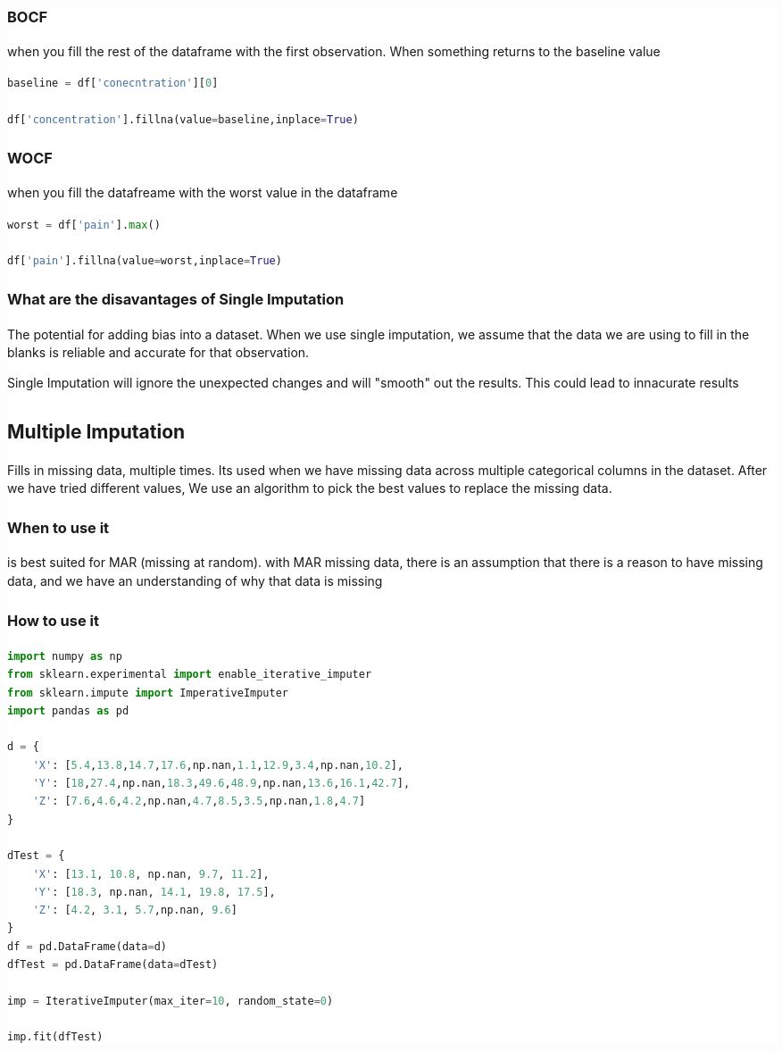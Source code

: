 ### BOCF

when you fill the rest of the dataframe with the first observation. When something returns to the baseline value

```python
baseline = df['conecntration'][0]

df['concentration'].fillna(value=baseline,inplace=True)
```

### WOCF

when you fill the datafreame with the worst value in the dataframe

```python
worst = df['pain'].max()

df['pain'].fillna(value=worst,inplace=True)
```

### What are the disavantages of Single Imputation

The potential for adding bias into a dataset. When we use single imputation, we assume that the data we are using to fill in the blanks is reliable and accurate for that observation.

Single Imputation will ignore the unexpected changes and will "smooth" out the results. This could lead to innacurate results

## Multiple Imputation

Fills in missing data, multiple times. Its used when we have missing data across multiple categorical columns in the dataset. After we have tried different values, We use an algorithm to pick the best values to replace the missing data.

### When to use it

is best suited for MAR (missing at random). with MAR missing data, there is an assumption that there is a  reason to have missing data, and we have an understanding of why that data is missing

### How to use it 

```python
import numpy as np
from sklearn.experimental import enable_iterative_imputer
from sklearn.impute import ImperativeImputer
import pandas as pd

d = {
    'X': [5.4,13.8,14.7,17.6,np.nan,1.1,12.9,3.4,np.nan,10.2],
    'Y': [18,27.4,np.nan,18.3,49.6,48.9,np.nan,13.6,16.1,42.7],
    'Z': [7.6,4.6,4.2,np.nan,4.7,8.5,3.5,np.nan,1.8,4.7]
}
 
dTest = {
    'X': [13.1, 10.8, np.nan, 9.7, 11.2],
    'Y': [18.3, np.nan, 14.1, 19.8, 17.5],
    'Z': [4.2, 3.1, 5.7,np.nan, 9.6]
}
df = pd.DataFrame(data=d)
dfTest = pd.DataFrame(data=dTest)

imp = IterativeImputer(max_iter=10, random_state=0)

imp.fit(dfTest)

```